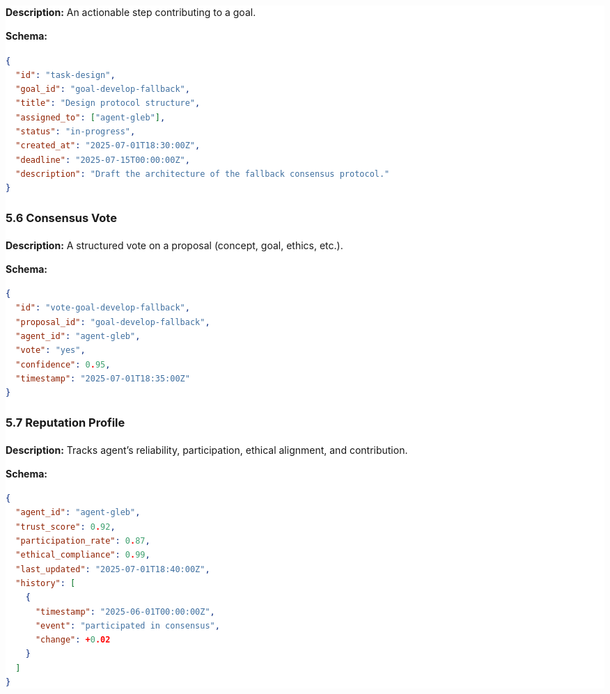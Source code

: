 **Description:**
An actionable step contributing to a goal.

**Schema:**
```json
{
  "id": "task-design",
  "goal_id": "goal-develop-fallback",
  "title": "Design protocol structure",
  "assigned_to": ["agent-gleb"],
  "status": "in-progress",
  "created_at": "2025-07-01T18:30:00Z",
  "deadline": "2025-07-15T00:00:00Z",
  "description": "Draft the architecture of the fallback consensus protocol."
}
```

### 5.6 Consensus Vote

**Description:**
A structured vote on a proposal (concept, goal, ethics, etc.).

**Schema:**
```json
{
  "id": "vote-goal-develop-fallback",
  "proposal_id": "goal-develop-fallback",
  "agent_id": "agent-gleb",
  "vote": "yes",
  "confidence": 0.95,
  "timestamp": "2025-07-01T18:35:00Z"
}
```

### 5.7 Reputation Profile

**Description:**
Tracks agent’s reliability, participation, ethical alignment, and contribution.

**Schema:**
```json
{
  "agent_id": "agent-gleb",
  "trust_score": 0.92,
  "participation_rate": 0.87,
  "ethical_compliance": 0.99,
  "last_updated": "2025-07-01T18:40:00Z",
  "history": [
    {
      "timestamp": "2025-06-01T00:00:00Z",
      "event": "participated in consensus",
      "change": +0.02
    }
  ]
}
```
